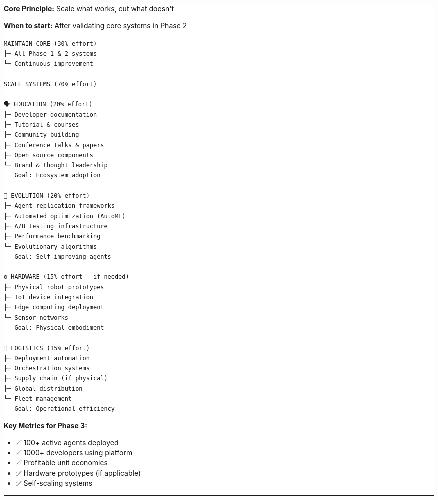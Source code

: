**Core Principle:** Scale what works, cut what doesn't

**When to start:** After validating core systems in Phase 2

```
MAINTAIN CORE (30% effort)
├─ All Phase 1 & 2 systems
└─ Continuous improvement

SCALE SYSTEMS (70% effort)

🗣️ EDUCATION (20% effort)
├─ Developer documentation
├─ Tutorial & courses
├─ Community building
├─ Conference talks & papers
├─ Open source components
└─ Brand & thought leadership
   Goal: Ecosystem adoption

🧬 EVOLUTION (20% effort)
├─ Agent replication frameworks
├─ Automated optimization (AutoML)
├─ A/B testing infrastructure
├─ Performance benchmarking
└─ Evolutionary algorithms
   Goal: Self-improving agents

⚙️ HARDWARE (15% effort - if needed)
├─ Physical robot prototypes
├─ IoT device integration
├─ Edge computing deployment
└─ Sensor networks
   Goal: Physical embodiment

🚚 LOGISTICS (15% effort)
├─ Deployment automation
├─ Orchestration systems
├─ Supply chain (if physical)
├─ Global distribution
└─ Fleet management
   Goal: Operational efficiency
```

**Key Metrics for Phase 3:**

- ✅ 100+ active agents deployed
- ✅ 1000+ developers using platform
- ✅ Profitable unit economics
- ✅ Hardware prototypes (if applicable)
- ✅ Self-scaling systems

---
